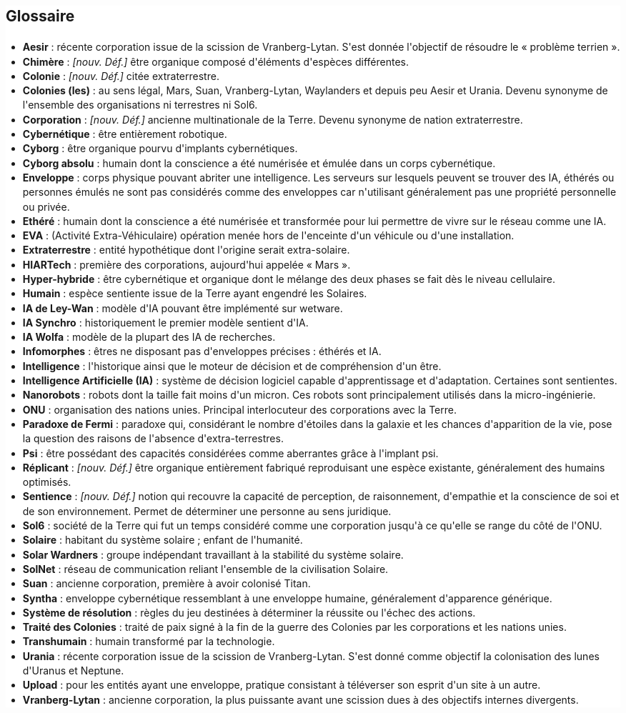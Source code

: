 ## Glossaire

* **Aesir** : récente corporation issue de la scission de Vranberg-Lytan. S'est donnée l'objectif de résoudre le « problème terrien ».
* **Chimère** : *[nouv. Déf.]* être organique composé d'éléments d'espèces différentes.
* **Colonie** : *[nouv. Déf.]* citée extraterrestre.
* **Colonies (les)** : au sens légal, Mars, Suan, Vranberg-Lytan, Waylanders et depuis peu Aesir et Urania. Devenu synonyme de l'ensemble des organisations ni terrestres ni Sol6. 
* **Corporation** : *[nouv. Déf.]* ancienne multinationale de la Terre. Devenu synonyme de nation extraterrestre.
* **Cybernétique** : être entièrement robotique.
* **Cyborg** : être organique pourvu d'implants cybernétiques.
* **Cyborg absolu** : humain dont la conscience a été numérisée et émulée dans un corps cybernétique.
* **Enveloppe** : corps physique pouvant abriter une intelligence. Les serveurs sur lesquels peuvent se trouver des IA, éthérés ou personnes émulés ne sont pas considérés comme des enveloppes car n'utilisant généralement pas une propriété personnelle ou privée. 
* **Ethéré** : humain dont la conscience a été numérisée et transformée pour lui permettre de vivre sur le réseau comme une IA.
* **EVA** : (Activité Extra-Véhiculaire) opération menée hors de l'enceinte d'un véhicule ou d'une installation.
* **Extraterrestre** : entité hypothétique dont l'origine serait extra-solaire.
* **HIARTech** : première des corporations, aujourd'hui appelée « Mars ».
* **Hyper-hybride** : être cybernétique et organique dont le mélange des deux phases se fait dès le niveau cellulaire.
* **Humain** : espèce sentiente issue de la Terre ayant engendré les Solaires.
* **IA de Ley-Wan** : modèle d'IA pouvant être implémenté sur wetware.
* **IA Synchro** : historiquement le premier modèle sentient d'IA.
* **IA Wolfa** : modèle de la plupart des IA de recherches.
* **Infomorphes** : êtres ne disposant pas d'enveloppes précises : éthérés et IA. 
* **Intelligence** : l'historique ainsi que le moteur de décision et de compréhension d'un être. 
* **Intelligence Artificielle (IA)** : système de décision logiciel capable d'apprentissage et d'adaptation. Certaines sont sentientes.
* **Nanorobots** : robots dont la taille fait moins d'un micron. Ces robots sont principalement utilisés dans la micro-ingénierie.
* **ONU** : organisation des nations unies. Principal interlocuteur des corporations avec la Terre.
* **Paradoxe de Fermi** : paradoxe qui, considérant le nombre d'étoiles dans la galaxie et les chances d'apparition de la vie, pose la question des raisons de l'absence d'extra-terrestres.
* **Psi** : être possédant des capacités considérées comme aberrantes grâce à l'implant psi. 
* **Réplicant** : *[nouv. Déf.]* être organique entièrement fabriqué reproduisant une espèce existante, généralement des humains optimisés.
* **Sentience** : *[nouv. Déf.]* notion qui recouvre la capacité de perception, de raisonnement, d'empathie et la conscience de soi et de son environnement. Permet de déterminer une personne au sens juridique. 
* **Sol6** : société de la Terre qui fut un temps considéré comme une corporation jusqu'à ce qu'elle se range du côté de l'ONU.
* **Solaire** : habitant du système solaire ; enfant de l'humanité.
* **Solar Wardners** : groupe indépendant travaillant à la stabilité du système solaire.
* **SolNet** : réseau de communication reliant l'ensemble de la civilisation Solaire. 
* **Suan** : ancienne corporation, première à avoir colonisé Titan.
* **Syntha** : enveloppe cybernétique ressemblant à une enveloppe humaine, généralement d'apparence générique. 
* **Système de résolution** : règles du jeu destinées à déterminer la réussite ou l'échec des actions.
* **Traité des Colonies** : traité de paix signé à la fin de la guerre des Colonies par les corporations et les nations unies.
* **Transhumain** : humain transformé par la technologie.
* **Urania** : récente corporation issue de la scission de Vranberg-Lytan. S'est donné comme objectif la colonisation des lunes d'Uranus et Neptune.
* **Upload** : pour les entités ayant une enveloppe, pratique consistant à téléverser son esprit d'un site à un autre. 
* **Vranberg-Lytan** : ancienne corporation, la plus puissante avant une scission dues à des objectifs internes divergents.